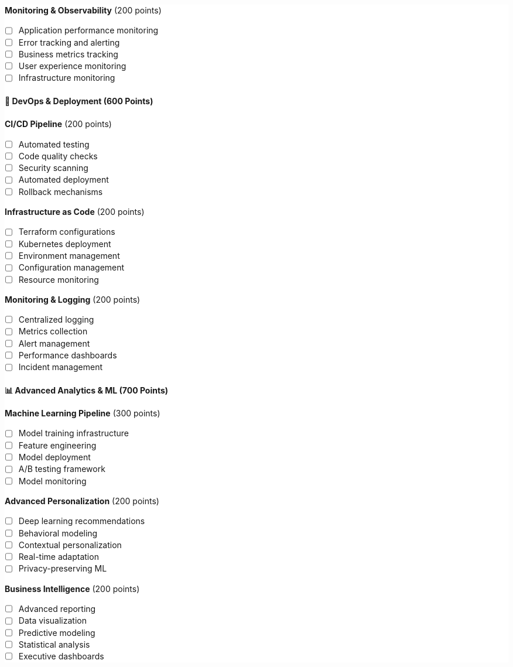 **Monitoring & Observability** (200 points)

- [ ] Application performance monitoring
- [ ] Error tracking and alerting
- [ ] Business metrics tracking
- [ ] User experience monitoring
- [ ] Infrastructure monitoring

#### **🔧 DevOps & Deployment (600 Points)**

**CI/CD Pipeline** (200 points)

- [ ] Automated testing
- [ ] Code quality checks
- [ ] Security scanning
- [ ] Automated deployment
- [ ] Rollback mechanisms

**Infrastructure as Code** (200 points)

- [ ] Terraform configurations
- [ ] Kubernetes deployment
- [ ] Environment management
- [ ] Configuration management
- [ ] Resource monitoring

**Monitoring & Logging** (200 points)

- [ ] Centralized logging
- [ ] Metrics collection
- [ ] Alert management
- [ ] Performance dashboards
- [ ] Incident management

#### **📊 Advanced Analytics & ML (700 Points)**

**Machine Learning Pipeline** (300 points)

- [ ] Model training infrastructure
- [ ] Feature engineering
- [ ] Model deployment
- [ ] A/B testing framework
- [ ] Model monitoring

**Advanced Personalization** (200 points)

- [ ] Deep learning recommendations
- [ ] Behavioral modeling
- [ ] Contextual personalization
- [ ] Real-time adaptation
- [ ] Privacy-preserving ML

**Business Intelligence** (200 points)

- [ ] Advanced reporting
- [ ] Data visualization
- [ ] Predictive modeling
- [ ] Statistical analysis
- [ ] Executive dashboards
